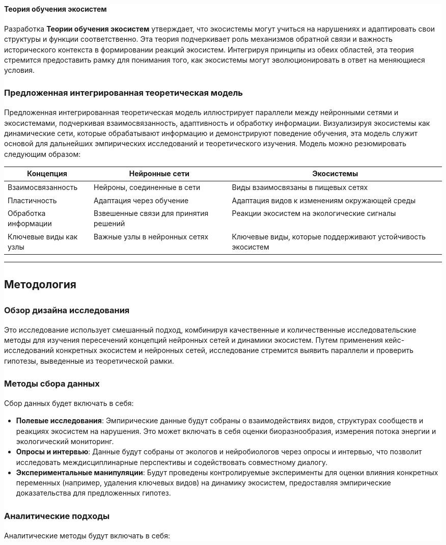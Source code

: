 #### Теория обучения экосистем

Разработка **Теории обучения экосистем** утверждает, что экосистемы могут учиться на нарушениях и адаптировать свои структуры и функции соответственно. Эта теория подчеркивает роль механизмов обратной связи и важность исторического контекста в формировании реакций экосистем. Интегрируя принципы из обеих областей, эта теория стремится предоставить рамку для понимания того, как экосистемы могут эволюционировать в ответ на меняющиеся условия.

### Предложенная интегрированная теоретическая модель

Предложенная интегрированная теоретическая модель иллюстрирует параллели между нейронными сетями и экосистемами, подчеркивая взаимосвязанность, адаптивность и обработку информации. Визуализируя экосистемы как динамические сети, которые обрабатывают информацию и демонстрируют поведение обучения, эта модель служит основой для дальнейших эмпирических исследований и теоретического изучения. Модель можно резюмировать следующим образом:

| **Концепция**                | **Нейронные сети**                          | **Экосистемы**                            |
|------------------------------|---------------------------------------------|-------------------------------------------|
| Взаимосвязанность            | Нейроны, соединенные в сети                 | Виды взаимосвязаны в пищевых сетях       |
| Пластичность                 | Адаптация через обучение                     | Адаптация видов к изменениям окружающей среды |
| Обработка информации          | Взвешенные связи для принятия решений       | Реакции экосистем на экологические сигналы |
| Ключевые виды как узлы       | Важные узлы в нейронных сетях               | Ключевые виды, которые поддерживают устойчивость экосистем |

---

## Методология

### Обзор дизайна исследования

Это исследование использует смешанный подход, комбинируя качественные и количественные исследовательские методы для изучения пересечений концепций нейронных сетей и динамики экосистем. Путем применения кейс-исследований конкретных экосистем и нейронных сетей, исследование стремится выявить параллели и проверить гипотезы, выведенные из теоретической рамки.

### Методы сбора данных

Сбор данных будет включать в себя:

- **Полевые исследования**: Эмпирические данные будут собраны о взаимодействиях видов, структурах сообществ и реакциях экосистем на нарушения. Это может включать в себя оценки биоразнообразия, измерения потока энергии и экологический мониторинг.
- **Опросы и интервью**: Данные будут собраны от экологов и нейробиологов через опросы и интервью, что позволит исследовать междисциплинарные перспективы и содействовать совместному диалогу.
- **Экспериментальные манипуляции**: Будут проведены контролируемые эксперименты для оценки влияния конкретных переменных (например, удаления ключевых видов) на динамику экосистем, предоставляя эмпирические доказательства для предложенных гипотез.

### Аналитические подходы

Аналитические методы будут включать в себя:
